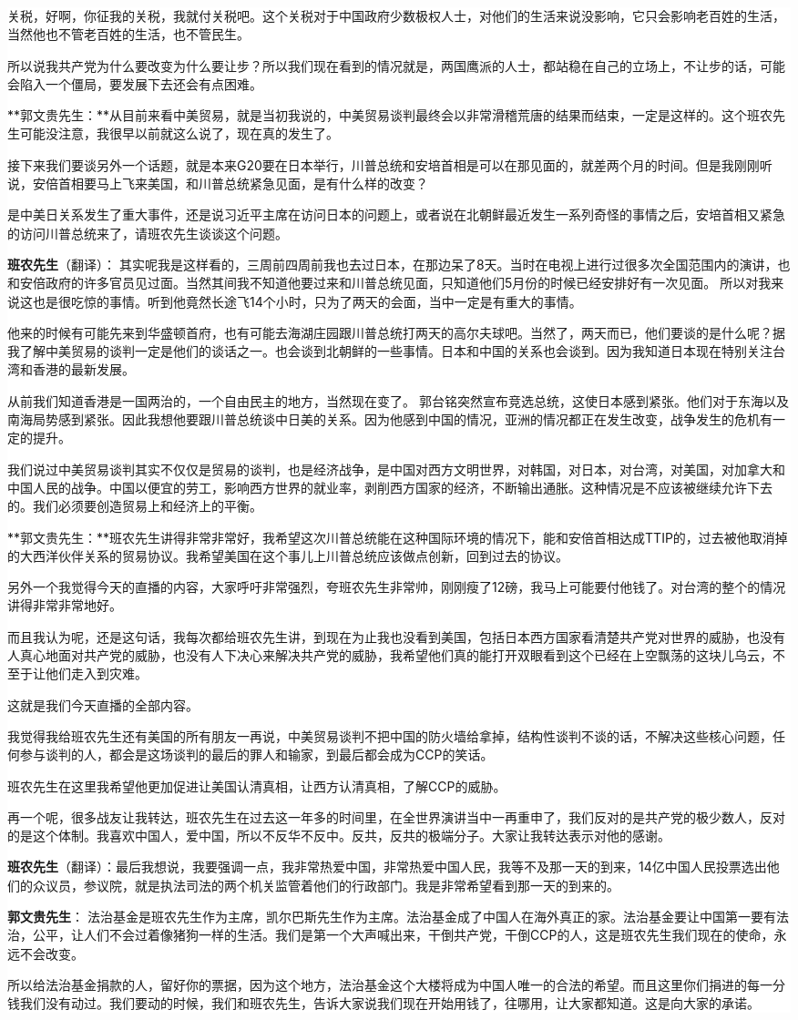 
关税，好啊，你征我的关税，我就付关税吧。这个关税对于中国政府少数极权人士，对他们的生活来说没影响，它只会影响老百姓的生活，当然他也不管老百姓的生活，也不管民生。
  

所以说我共产党为什么要改变为什么要让步？所以我们现在看到的情况就是，两国鹰派的人士，都站稳在自己的立场上，不让步的话，可能会陷入一个僵局，要发展下去还会有点困难。
  

**郭文贵先生：**从目前来看中美贸易，就是当初我说的，中美贸易谈判最终会以非常滑稽荒唐的结果而结束，一定是这样的。这个班农先生可能没注意，我很早以前就这么说了，现在真的发生了。
  

接下来我们要谈另外一个话题，就是本来G20要在日本举行，川普总统和安培首相是可以在那见面的，就差两个月的时间。但是我刚刚听说，安倍首相要马上飞来美国，和川普总统紧急见面，是有什么样的改变？
  

是中美日关系发生了重大事件，还是说习近平主席在访问日本的问题上，或者说在北朝鲜最近发生一系列奇怪的事情之后，安培首相又紧急的访问川普总统来了，请班农先生谈谈这个问题。
  

**班农先生**（翻译）： 其实呢我是这样看的，三周前四周前我也去过日本，在那边呆了8天。当时在电视上进行过很多次全国范围内的演讲，也和安倍政府的许多官员见过面。当然其间我不知道他要过来和川普总统见面，只知道他们5月份的时候已经安排好有一次见面。 所以对我来说这也是很吃惊的事情。听到他竟然长途飞14个小时，只为了两天的会面，当中一定是有重大的事情。
  

他来的时候有可能先来到华盛顿首府，也有可能去海湖庄园跟川普总统打两天的高尔夫球吧。当然了，两天而已，他们要谈的是什么呢？据我了解中美贸易的谈判一定是他们的谈话之一。也会谈到北朝鲜的一些事情。日本和中国的关系也会谈到。因为我知道日本现在特别关注台湾和香港的最新发展。
  

从前我们知道香港是一国两治的，一个自由民主的地方，当然现在变了。 郭台铭突然宣布竞选总统，这使日本感到紧张。他们对于东海以及南海局势感到紧张。因此我想他要跟川普总统谈中日美的关系。因为他感到中国的情况，亚洲的情况都正在发生改变，战争发生的危机有一定的提升。
  

我们说过中美贸易谈判其实不仅仅是贸易的谈判，也是经济战争，是中国对西方文明世界，对韩国，对日本，对台湾，对美国，对加拿大和中国人民的战争。中国以便宜的劳工，影响西方世界的就业率，剥削西方国家的经济，不断输出通胀。这种情况是不应该被继续允许下去的。我们必须要创造贸易上和经济上的平衡。
  

**郭文贵先生：**班农先生讲得非常非常好，我希望这次川普总统能在这种国际环境的情况下，能和安倍首相达成TTIP的，过去被他取消掉的大西洋伙伴关系的贸易协议。我希望美国在这个事儿上川普总统应该做点创新，回到过去的协议。
  

另外一个我觉得今天的直播的内容，大家呼吁非常强烈，夸班农先生非常帅，刚刚瘦了12磅，我马上可能要付他钱了。对台湾的整个的情况讲得非常非常地好。
  

而且我认为呢，还是这句话，我每次都给班农先生讲，到现在为止我也没看到美国，包括日本西方国家看清楚共产党对世界的威胁，也没有人真心地面对共产党的威胁，也没有人下决心来解决共产党的威胁，我希望他们真的能打开双眼看到这个已经在上空飘荡的这块儿乌云，不至于让他们走入到灾难。
  

这就是我们今天直播的全部内容。
  

我觉得我给班农先生还有美国的所有朋友一再说，中美贸易谈判不把中国的防火墙给拿掉，结构性谈判不谈的话，不解决这些核心问题，任何参与谈判的人，都会是这场谈判的最后的罪人和输家，到最后都会成为CCP的笑话。
  

班农先生在这里我希望他更加促进让美国认清真相，让西方认清真相，了解CCP的威胁。
  

再一个呢，很多战友让我转达，班农先生在过去这一年多的时间里，在全世界演讲当中一再重申了，我们反对的是共产党的极少数人，反对的是这个体制。我喜欢中国人，爱中国，所以不反华不反中。反共，反共的极端分子。大家让我转达表示对他的感谢。
  

**班农先生**（翻译）：最后我想说，我要强调一点，我非常热爱中国，非常热爱中国人民，我等不及那一天的到来，14亿中国人民投票选出他们的众议员，参议院，就是执法司法的两个机关监管着他们的行政部门。我是非常希望看到那一天的到来的。
  

**郭文贵先生**： 法治基金是班农先生作为主席，凯尔巴斯先生作为主席。法治基金成了中国人在海外真正的家。法治基金要让中国第一要有法治，公平，让人们不会过着像猪狗一样的生活。我们是第一个大声喊出来，干倒共产党，干倒CCP的人，这是班农先生我们现在的使命，永远不会改变。
  

所以给法治基金捐款的人，留好你的票据，因为这个地方，法治基金这个大楼将成为中国人唯一的合法的希望。而且这里你们捐进的每一分钱我们没有动过。我们要动的时候，我们和班农先生，告诉大家说我们现在开始用钱了，往哪用，让大家都知道。这是向大家的承诺。
  